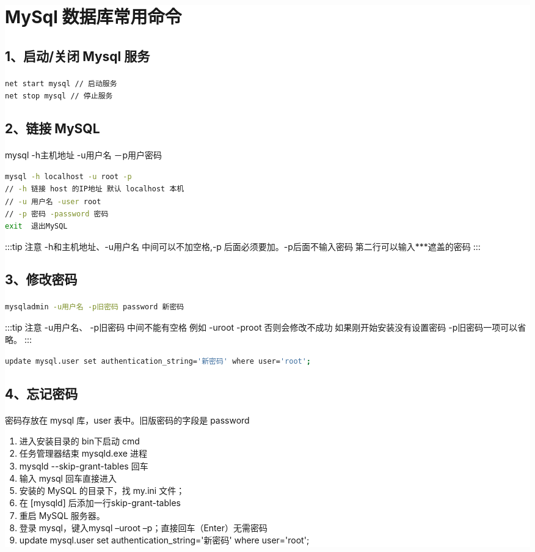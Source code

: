 # MySql 数据库常用命令

## 1、启动/关闭 Mysql 服务

```sh
net start mysql // 启动服务
net stop mysql // 停止服务
```

## 2、链接 MySQL

mysql -h主机地址 -u用户名 －p用户密码

```sh
mysql -h localhost -u root -p 
// -h 链接 host 的IP地址 默认 localhost 本机
// -u 用户名 -user root
// -p 密码 -password 密码
exit  退出MySQL
```
:::tip 注意
-h和主机地址、-u用户名 中间可以不加空格,-p 后面必须要加。-p后面不输入密码 第二行可以输入***遮盖的密码
:::

## 3、修改密码

```sh
mysqladmin -u用户名 -p旧密码 password 新密码
```
:::tip 注意
-u用户名、 -p旧密码 中间不能有空格 例如 -uroot -proot 否则会修改不成功
如果刚开始安装没有设置密码 -p旧密码一项可以省略。
:::

```sh
update mysql.user set authentication_string='新密码' where user='root';
```

## 4、忘记密码

密码存放在 mysql 库，user 表中。旧版密码的字段是 password

1. 进入安装目录的 bin下启动 cmd
2. 任务管理器结束 mysqld.exe 进程
3. mysqld --skip-grant-tables 回车
4. 输入 mysql 回车直接进入
5. 安装的 MySQL 的目录下，找 my.ini 文件；
6. 在 [mysqld] 后添加一行skip-grant-tables
7. 重启 MySQL 服务器。
8. 登录 mysql，键入mysql –uroot –p；直接回车（Enter）无需密码
9. update mysql.user set authentication_string='新密码' where user='root';
